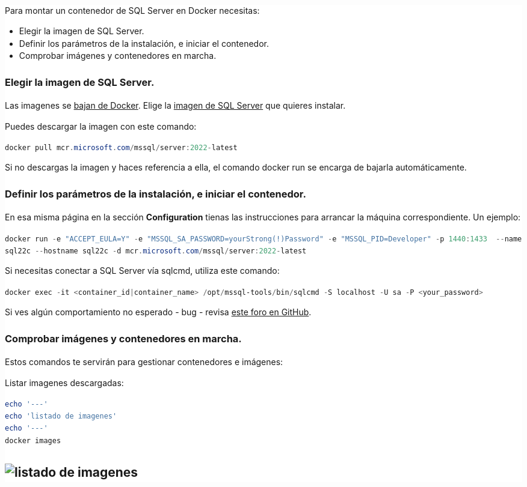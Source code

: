 Para montar un contenedor de SQL Server en Docker necesitas:

- Elegir la imagen de SQL Server.
- Definir los parámetros de la instalación, e iniciar el contenedor.
- Comprobar imágenes y contenedores en marcha.

### Elegir la imagen de SQL Server.

Las imagenes se [bajan de Docker](https://hub.docker.com/).
Elige la [imagen de SQL Server](https://hub.docker.com/_/microsoft-mssql-server) que quieres instalar.

Puedes descargar la imagen con este comando:

```powershell
docker pull mcr.microsoft.com/mssql/server:2022-latest
```

Si no descargas la imagen y haces referencia a ella, el comando docker run se encarga de bajarla automáticamente.

### Definir los parámetros de la instalación, e iniciar el contenedor.

En esa misma página en la sección **Configuration** tienas las instrucciones para arrancar la máquina correspondiente. Un ejemplo:

```powershell
docker run -e "ACCEPT_EULA=Y" -e "MSSQL_SA_PASSWORD=yourStrong(!)Password" -e "MSSQL_PID=Developer" -p 1440:1433  --name sql22c --hostname sql22c -d mcr.microsoft.com/mssql/server:2022-latest
```

Si necesitas conectar a SQL Server vía sqlcmd, utiliza este comando:

```powershell
docker exec -it <container_id|container_name> /opt/mssql-tools/bin/sqlcmd -S localhost -U sa -P <your_password>
```

Si ves algún comportamiento no esperado - bug - revisa [este foro en GitHub](https://github.com/Microsoft/mssql-docker). 



### Comprobar imágenes y contenedores en marcha.

Estos comandos te servirán para gestionar contenedores e imágenes:

Listar imagenes descargadas:


```powershell
echo '---'
echo 'listado de imagenes'
echo '---'
docker images
```
![listado de imagenes](../docker-I/imagenes.png)
---
